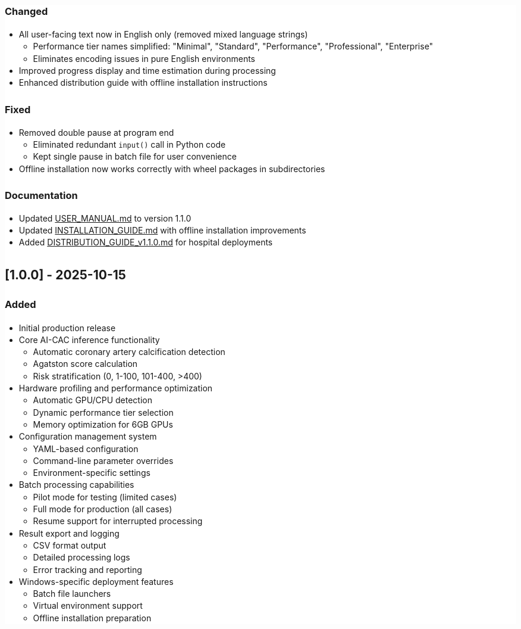 ### Changed
- All user-facing text now in English only (removed mixed language strings)
  - Performance tier names simplified: "Minimal", "Standard", "Performance", "Professional", "Enterprise"
  - Eliminates encoding issues in pure English environments
- Improved progress display and time estimation during processing
- Enhanced distribution guide with offline installation instructions

### Fixed
- Removed double pause at program end
  - Eliminated redundant `input()` call in Python code
  - Kept single pause in batch file for user convenience
- Offline installation now works correctly with wheel packages in subdirectories

### Documentation
- Updated [USER_MANUAL.md](docs/USER_MANUAL.md) to version 1.1.0
- Updated [INSTALLATION_GUIDE.md](docs/INSTALLATION_GUIDE.md) with offline installation improvements
- Added [DISTRIBUTION_GUIDE_v1.1.0.md](dist/DISTRIBUTION_GUIDE_v1.1.0.md) for hospital deployments

## [1.0.0] - 2025-10-15

### Added
- Initial production release
- Core AI-CAC inference functionality
  - Automatic coronary artery calcification detection
  - Agatston score calculation
  - Risk stratification (0, 1-100, 101-400, >400)
- Hardware profiling and performance optimization
  - Automatic GPU/CPU detection
  - Dynamic performance tier selection
  - Memory optimization for 6GB GPUs
- Configuration management system
  - YAML-based configuration
  - Command-line parameter overrides
  - Environment-specific settings
- Batch processing capabilities
  - Pilot mode for testing (limited cases)
  - Full mode for production (all cases)
  - Resume support for interrupted processing
- Result export and logging
  - CSV format output
  - Detailed processing logs
  - Error tracking and reporting
- Windows-specific deployment features
  - Batch file launchers
  - Virtual environment support
  - Offline installation preparation
